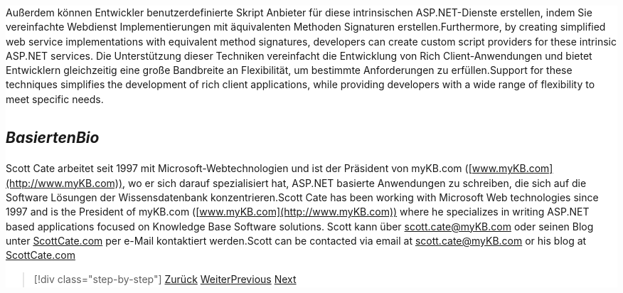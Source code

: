 <span data-ttu-id="9d6dc-378">Außerdem können Entwickler benutzerdefinierte Skript Anbieter für diese intrinsischen ASP.NET-Dienste erstellen, indem Sie vereinfachte Webdienst Implementierungen mit äquivalenten Methoden Signaturen erstellen.</span><span class="sxs-lookup"><span data-stu-id="9d6dc-378">Furthermore, by creating simplified web service implementations with equivalent method signatures, developers can create custom script providers for these intrinsic ASP.NET services.</span></span> <span data-ttu-id="9d6dc-379">Die Unterstützung dieser Techniken vereinfacht die Entwicklung von Rich Client-Anwendungen und bietet Entwicklern gleichzeitig eine große Bandbreite an Flexibilität, um bestimmte Anforderungen zu erfüllen.</span><span class="sxs-lookup"><span data-stu-id="9d6dc-379">Support for these techniques simplifies the development of rich client applications, while providing developers with a wide range of flexibility to meet specific needs.</span></span>

## <a name="bio"></a><span data-ttu-id="9d6dc-380">*Basierten*</span><span class="sxs-lookup"><span data-stu-id="9d6dc-380">*Bio*</span></span>

<span data-ttu-id="9d6dc-381">Scott Cate arbeitet seit 1997 mit Microsoft-Webtechnologien und ist der Präsident von myKB.com ([www.myKB.com](http://www.myKB.com)), wo er sich darauf spezialisiert hat, ASP.NET basierte Anwendungen zu schreiben, die sich auf die Software Lösungen der Wissensdatenbank konzentrieren.</span><span class="sxs-lookup"><span data-stu-id="9d6dc-381">Scott Cate has been working with Microsoft Web technologies since 1997 and is the President of myKB.com ([www.myKB.com](http://www.myKB.com)) where he specializes in writing ASP.NET based applications focused on Knowledge Base Software solutions.</span></span> <span data-ttu-id="9d6dc-382">Scott kann über [scott.cate@myKB.com](mailto:scott.cate@myKB.com) oder seinen Blog unter [ScottCate.com](http://ScottCate.com) per e-Mail kontaktiert werden.</span><span class="sxs-lookup"><span data-stu-id="9d6dc-382">Scott can be contacted via email at [scott.cate@myKB.com](mailto:scott.cate@myKB.com) or his blog at [ScottCate.com](http://ScottCate.com)</span></span>

> [!div class="step-by-step"]
> <span data-ttu-id="9d6dc-383">[Zurück](understanding-asp-net-ajax-updatepanel-triggers.md)
> [Weiter](understanding-asp-net-ajax-localization.md)</span><span class="sxs-lookup"><span data-stu-id="9d6dc-383">[Previous](understanding-asp-net-ajax-updatepanel-triggers.md)
[Next](understanding-asp-net-ajax-localization.md)</span></span>
